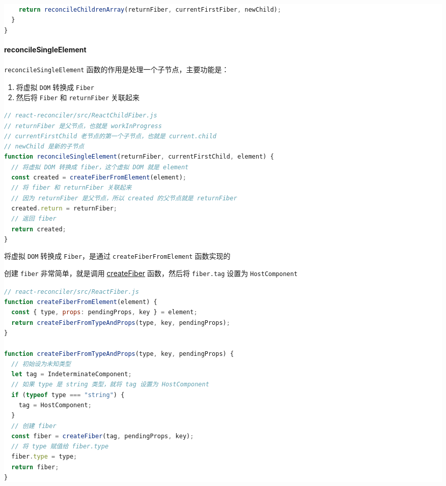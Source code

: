 ```js
    return reconcileChildrenArray(returnFiber, currentFirstFiber, newChild);
  }
}
```

#### reconcileSingleElement

`reconcileSingleElement` 函数的作用是处理一个子节点，主要功能是：

1. 将虚拟 `DOM` 转换成 `Fiber`
2. 然后将 `Fiber` 和 `returnFiber` 关联起来

```js
// react-reconciler/src/ReactChildFiber.js
// returnFiber 是父节点，也就是 workInProgress
// currentFirstChild 老节点的第一个子节点，也就是 current.child
// newChild 是新的子节点
function reconcileSingleElement(returnFiber, currentFirstChild, element) {
  // 将虚拟 DOM 转换成 fiber，这个虚拟 DOM 就是 element
  const created = createFiberFromElement(element);
  // 将 fiber 和 returnFiber 关联起来
  // 因为 returnFiber 是父节点，所以 created 的父节点就是 returnFiber
  created.return = returnFiber;
  // 返回 fiber
  return created;
}
```

将虚拟 `DOM` 转换成 `Fiber`，是通过 `createFiberFromElement` 函数实现的

创建 `fiber` 非常简单，就是调用 [createFiber](https://github.com/astak16/react-source/blob/1185e18012a4613f0354419899892327b400a9d5/react18-core/packages/react-reconciler/src/ReactFiber.js#L39) 函数，然后将 `fiber.tag` 设置为 `HostComponent`

```js
// react-reconciler/src/ReactFiber.js
function createFiberFromElement(element) {
  const { type, props: pendingProps, key } = element;
  return createFiberFromTypeAndProps(type, key, pendingProps);
}

function createFiberFromTypeAndProps(type, key, pendingProps) {
  // 初始设为未知类型
  let tag = IndeterminateComponent;
  // 如果 type 是 string 类型，就将 tag 设置为 HostComponent
  if (typeof type === "string") {
    tag = HostComponent;
  }
  // 创建 fiber
  const fiber = createFiber(tag, pendingProps, key);
  // 将 type 赋值给 fiber.type
  fiber.type = type;
  return fiber;
}
```
